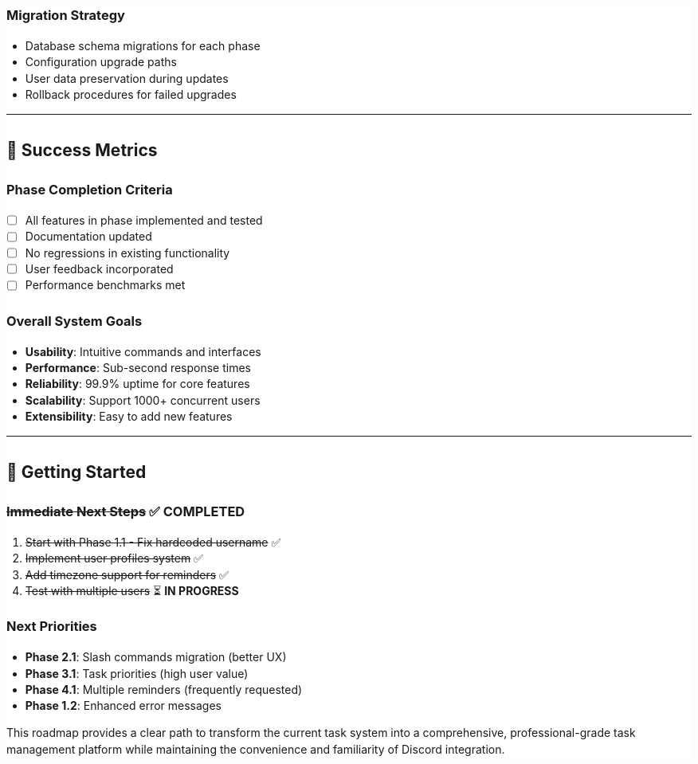 ### Migration Strategy
- Database schema migrations for each phase
- Configuration upgrade paths
- User data preservation during updates
- Rollback procedures for failed upgrades

---

## 🎯 **Success Metrics**

### Phase Completion Criteria
- [ ] All features in phase implemented and tested
- [ ] Documentation updated
- [ ] No regressions in existing functionality
- [ ] User feedback incorporated
- [ ] Performance benchmarks met

### Overall System Goals
- **Usability**: Intuitive commands and interfaces
- **Performance**: Sub-second response times
- **Reliability**: 99.9% uptime for core features
- **Scalability**: Support 1000+ concurrent users
- **Extensibility**: Easy to add new features

---

## 🚀 **Getting Started**

### ~~Immediate Next Steps~~ ✅ **COMPLETED**
1. ~~Start with Phase 1.1 - Fix hardcoded username~~ ✅
2. ~~Implement user profiles system~~ ✅
3. ~~Add timezone support for reminders~~ ✅
4. ~~Test with multiple users~~ ⏳ **IN PROGRESS**

### Next Priorities
- **Phase 2.1**: Slash commands migration (better UX)
- **Phase 3.1**: Task priorities (high user value)
- **Phase 4.1**: Multiple reminders (frequently requested)
- **Phase 1.2**: Enhanced error messages

This roadmap provides a clear path to transform the current task system into a comprehensive, professional-grade task management platform while maintaining the convenience and familiarity of Discord integration.